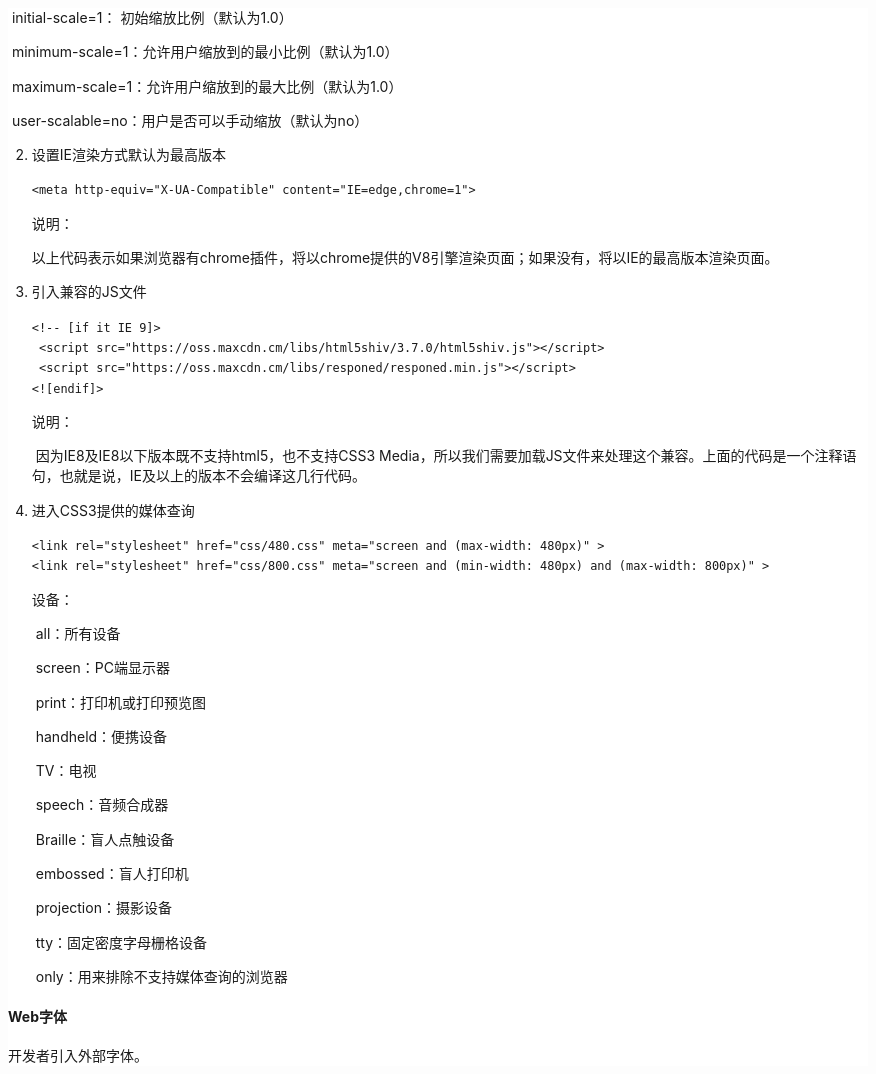    ​		initial-scale=1： 初始缩放比例（默认为1.0）

   ​		minimum-scale=1：允许用户缩放到的最小比例（默认为1.0）

   ​		maximum-scale=1：允许用户缩放到的最大比例（默认为1.0）

   ​		user-scalable=no：用户是否可以手动缩放（默认为no）

2. 设置IE渲染方式默认为最高版本

   `<meta http-equiv="X-UA-Compatible" content="IE=edge,chrome=1">`

   说明：

   ​		以上代码表示如果浏览器有chrome插件，将以chrome提供的V8引擎渲染页面；如果没有，将以IE的最高版本渲染页面。

3. 引入兼容的JS文件

   ```
   <!-- [if it IE 9]>
   	<script src="https://oss.maxcdn.cm/libs/html5shiv/3.7.0/html5shiv.js"></script>
   	<script src="https://oss.maxcdn.cm/libs/responed/responed.min.js"></script>
   <![endif]>
   ```

   说明：

   ​		因为IE8及IE8以下版本既不支持html5，也不支持CSS3 Media，所以我们需要加载JS文件来处理这个兼容。上面的代码是一个注释语句，也就是说，IE及以上的版本不会编译这几行代码。

4. 进入CSS3提供的媒体查询

   ```
   <link rel="stylesheet" href="css/480.css" meta="screen and (max-width: 480px)" >
   <link rel="stylesheet" href="css/800.css" meta="screen and (min-width: 480px) and (max-width: 800px)" >
   ```

   设备：

   ​		all：所有设备

   ​		screen：PC端显示器

   ​		print：打印机或打印预览图

   ​		handheld：便携设备

   ​		TV：电视

   ​		speech：音频合成器

   ​		Braille：盲人点触设备

   ​		embossed：盲人打印机

   ​		projection：摄影设备

   ​		tty：固定密度字母栅格设备

   ​		only：用来排除不支持媒体查询的浏览器

#### Web字体

开发者引入外部字体。
